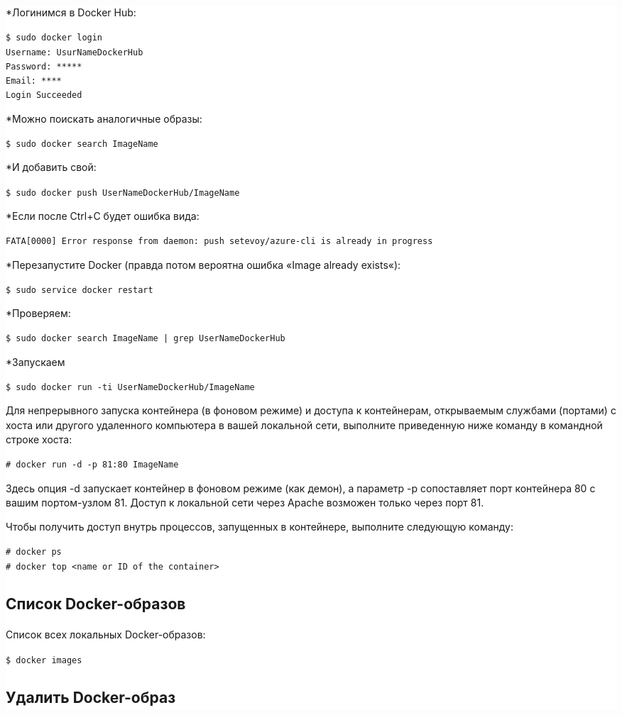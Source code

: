 *Логинимся в Docker Hub:

```
$ sudo docker login
Username: UsurNameDockerHub
Password: *****
Email: ****
Login Succeeded
```

*Можно поискать аналогичные образы:

`$ sudo docker search ImageName`

*И добавить свой:

`$ sudo docker push UserNameDockerHub/ImageName`

*Если после Ctrl+C будет ошибка вида:

```
FATA[0000] Error response from daemon: push setevoy/azure-cli is already in progress
```

*Перезапустите Docker (правда потом вероятна ошибка «Image already exists«):

`$ sudo service docker restart`

*Проверяем:

`$ sudo docker search ImageName | grep UserNameDockerHub`

*Запускаем

`$ sudo docker run -ti UserNameDockerHub/ImageName`

Для непрерывного запуска контейнера (в фоновом режиме) и доступа к контейнерам, открываемым службами (портами) с хоста или другого удаленного компьютера в вашей локальной сети, выполните приведенную ниже команду в командной строке хоста:

`# docker run -d -p 81:80 ImageName`

Здесь опция -d запускает контейнер в фоновом режиме (как демон), а параметр -p сопоставляет порт контейнера 80 с вашим портом-узлом 81. Доступ к локальной сети через Apache возможен только через порт 81.

Чтобы получить доступ внутрь процессов, запущенных в контейнере, выполните следующую команду:

```
# docker ps
# docker top <name or ID of the container>
```


## Список Docker-образов

Список всех локальных Docker-образов:

`$ docker images`

## Удалить Docker-образ
